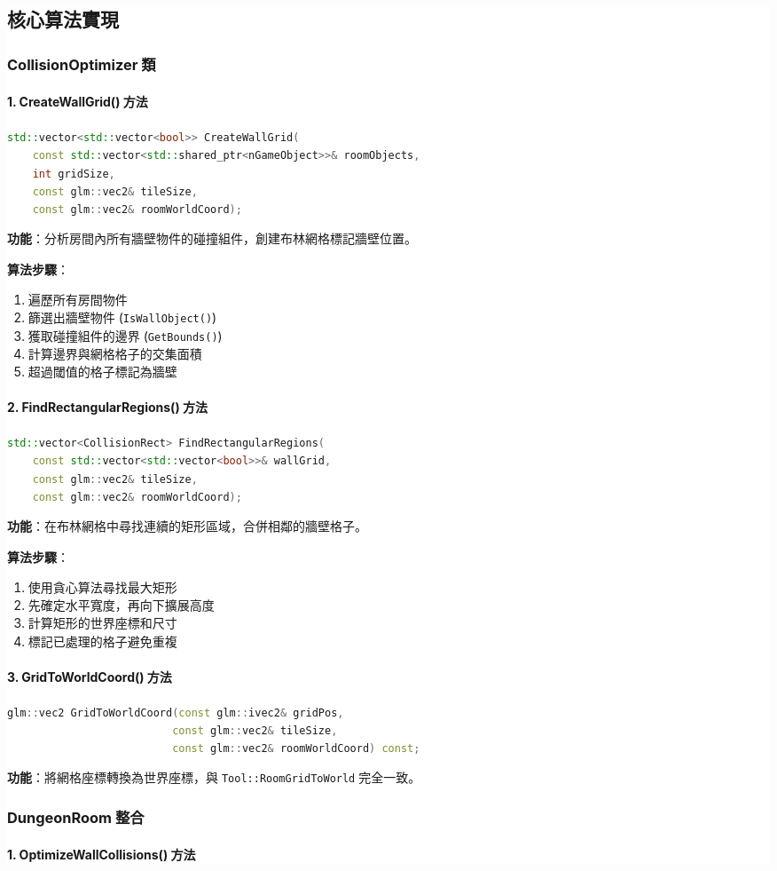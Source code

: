 ## 核心算法實現

### CollisionOptimizer 類

#### 1. CreateWallGrid() 方法

```cpp
std::vector<std::vector<bool>> CreateWallGrid(
    const std::vector<std::shared_ptr<nGameObject>>& roomObjects,
    int gridSize,
    const glm::vec2& tileSize,
    const glm::vec2& roomWorldCoord);
```

**功能**：分析房間內所有牆壁物件的碰撞組件，創建布林網格標記牆壁位置。

**算法步驟**：

1. 遍歷所有房間物件
2. 篩選出牆壁物件 (`IsWallObject()`)
3. 獲取碰撞組件的邊界 (`GetBounds()`)
4. 計算邊界與網格格子的交集面積
5. 超過閾值的格子標記為牆壁

#### 2. FindRectangularRegions() 方法

```cpp
std::vector<CollisionRect> FindRectangularRegions(
    const std::vector<std::vector<bool>>& wallGrid,
    const glm::vec2& tileSize,
    const glm::vec2& roomWorldCoord);
```

**功能**：在布林網格中尋找連續的矩形區域，合併相鄰的牆壁格子。

**算法步驟**：

1. 使用貪心算法尋找最大矩形
2. 先確定水平寬度，再向下擴展高度
3. 計算矩形的世界座標和尺寸
4. 標記已處理的格子避免重複

#### 3. GridToWorldCoord() 方法

```cpp
glm::vec2 GridToWorldCoord(const glm::ivec2& gridPos,
                          const glm::vec2& tileSize,
                          const glm::vec2& roomWorldCoord) const;
```

**功能**：將網格座標轉換為世界座標，與 `Tool::RoomGridToWorld` 完全一致。

### DungeonRoom 整合

#### 1. OptimizeWallCollisions() 方法
